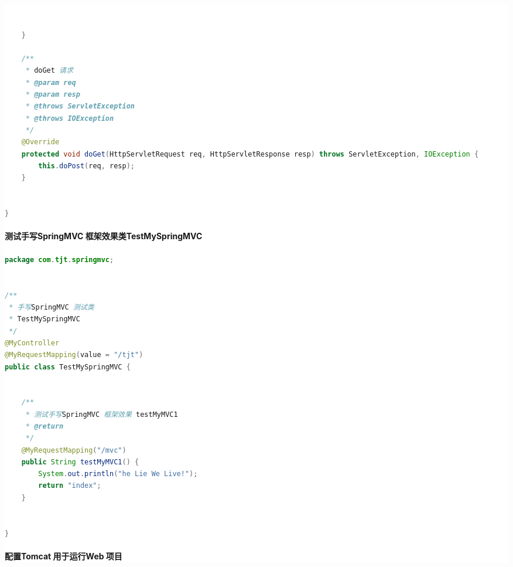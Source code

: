 ```java


    }

    /**
     * doGet 请求
     * @param req
     * @param resp
     * @throws ServletException
     * @throws IOException
     */
    @Override
    protected void doGet(HttpServletRequest req, HttpServletResponse resp) throws ServletException, IOException {
        this.doPost(req, resp);
    }


}
```

#### 测试手写SpringMVC 框架效果类TestMySpringMVC 

```java
package com.tjt.springmvc;


/**
 * 手写SpringMVC 测试类
 * TestMySpringMVC
 */
@MyController
@MyRequestMapping(value = "/tjt")
public class TestMySpringMVC {


    /**
     * 测试手写SpringMVC 框架效果 testMyMVC1
     * @return
     */
    @MyRequestMapping("/mvc")
    public String testMyMVC1() {
        System.out.println("he Lie We Live!");
        return "index";
    }


}
```

#### 配置Tomcat 用于运行Web 项目
